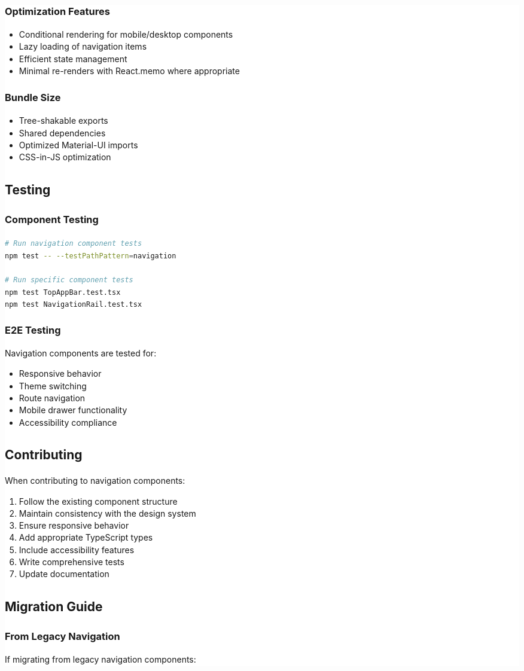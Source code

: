 ### Optimization Features
- Conditional rendering for mobile/desktop components
- Lazy loading of navigation items
- Efficient state management
- Minimal re-renders with React.memo where appropriate

### Bundle Size
- Tree-shakable exports
- Shared dependencies
- Optimized Material-UI imports
- CSS-in-JS optimization

## Testing

### Component Testing
```bash
# Run navigation component tests
npm test -- --testPathPattern=navigation

# Run specific component tests
npm test TopAppBar.test.tsx
npm test NavigationRail.test.tsx
```

### E2E Testing
Navigation components are tested for:
- Responsive behavior
- Theme switching
- Route navigation
- Mobile drawer functionality
- Accessibility compliance

## Contributing

When contributing to navigation components:

1. Follow the existing component structure
2. Maintain consistency with the design system
3. Ensure responsive behavior
4. Add appropriate TypeScript types
5. Include accessibility features
6. Write comprehensive tests
7. Update documentation

## Migration Guide

### From Legacy Navigation
If migrating from legacy navigation components:
